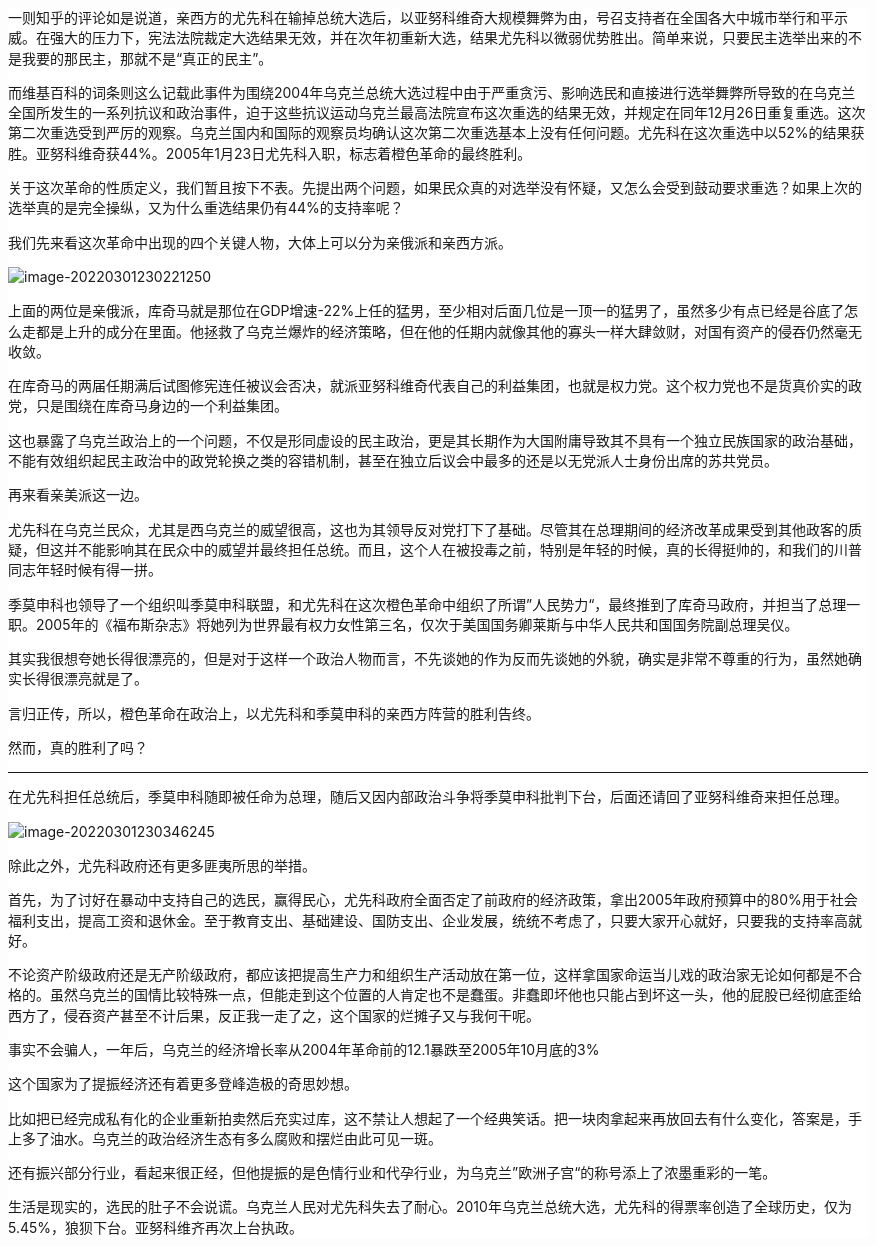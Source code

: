一则知乎的评论如是说道，亲西方的尤先科在输掉总统大选后，以亚努科维奇大规模舞弊为由，号召支持者在全国各大中城市举行和平示威。在强大的压力下，宪法法院裁定大选结果无效，并在次年初重新大选，结果尤先科以微弱优势胜出。简单来说，只要民主选举出来的不是我要的那民主，那就不是“真正的民主”。

而维基百科的词条则这么记载此事件为围绕2004年乌克兰总统大选过程中由于严重贪污、影响选民和直接进行选举舞弊所导致的在乌克兰全国所发生的一系列抗议和政治事件，迫于这些抗议运动乌克兰最高法院宣布这次重选的结果无效，并规定在同年12月26日重复重选。这次第二次重选受到严厉的观察。乌克兰国内和国际的观察员均确认这次第二次重选基本上没有任何问题。尤先科在这次重选中以52%的结果获胜。亚努科维奇获44%。2005年1月23日尤先科入职，标志着橙色革命的最终胜利。

关于这次革命的性质定义，我们暂且按下不表。先提出两个问题，如果民众真的对选举没有怀疑，又怎么会受到鼓动要求重选？如果上次的选举真的是完全操纵，又为什么重选结果仍有44%的支持率呢？



我们先来看这次革命中出现的四个关键人物，大体上可以分为亲俄派和亲西方派。

![image-20220301230221250](https://gitee.com/KiritoKing/blog-images/raw/master/image-20220301230221250.png)

上面的两位是亲俄派，库奇马就是那位在GDP增速-22%上任的猛男，至少相对后面几位是一顶一的猛男了，虽然多少有点已经是谷底了怎么走都是上升的成分在里面。他拯救了乌克兰爆炸的经济策略，但在他的任期内就像其他的寡头一样大肆敛财，对国有资产的侵吞仍然毫无收敛。

在库奇马的两届任期满后试图修宪连任被议会否决，就派亚努科维奇代表自己的利益集团，也就是权力党。这个权力党也不是货真价实的政党，只是围绕在库奇马身边的一个利益集团。

这也暴露了乌克兰政治上的一个问题，不仅是形同虚设的民主政治，更是其长期作为大国附庸导致其不具有一个独立民族国家的政治基础，不能有效组织起民主政治中的政党轮换之类的容错机制，甚至在独立后议会中最多的还是以无党派人士身份出席的苏共党员。

再来看亲美派这一边。

尤先科在乌克兰民众，尤其是西乌克兰的威望很高，这也为其领导反对党打下了基础。尽管其在总理期间的经济改革成果受到其他政客的质疑，但这并不能影响其在民众中的威望并最终担任总统。而且，这个人在被投毒之前，特别是年轻的时候，真的长得挺帅的，和我们的川普同志年轻时候有得一拼。

季莫申科也领导了一个组织叫季莫申科联盟，和尤先科在这次橙色革命中组织了所谓”人民势力“，最终推到了库奇马政府，并担当了总理一职。2005年的《福布斯杂志》将她列为世界最有权力女性第三名，仅次于美国国务卿莱斯与中华人民共和国国务院副总理吴仪。

其实我很想夸她长得很漂亮的，但是对于这样一个政治人物而言，不先谈她的作为反而先谈她的外貌，确实是非常不尊重的行为，虽然她确实长得很漂亮就是了。

言归正传，所以，橙色革命在政治上，以尤先科和季莫申科的亲西方阵营的胜利告终。

然而，真的胜利了吗？

---



在尤先科担任总统后，季莫申科随即被任命为总理，随后又因内部政治斗争将季莫申科批判下台，后面还请回了亚努科维奇来担任总理。

![image-20220301230346245](https://gitee.com/KiritoKing/blog-images/raw/master/image-20220301230346245.png)

除此之外，尤先科政府还有更多匪夷所思的举措。

首先，为了讨好在暴动中支持自己的选民，赢得民心，尤先科政府全面否定了前政府的经济政策，拿出2005年政府预算中的80%用于社会福利支出，提高工资和退休金。至于教育支出、基础建设、国防支出、企业发展，统统不考虑了，只要大家开心就好，只要我的支持率高就好。

不论资产阶级政府还是无产阶级政府，都应该把提高生产力和组织生产活动放在第一位，这样拿国家命运当儿戏的政治家无论如何都是不合格的。虽然乌克兰的国情比较特殊一点，但能走到这个位置的人肯定也不是蠢蛋。非蠢即坏他也只能占到坏这一头，他的屁股已经彻底歪给西方了，侵吞资产甚至不计后果，反正我一走了之，这个国家的烂摊子又与我何干呢。

事实不会骗人，一年后，乌克兰的经济增长率从2004年革命前的12.1暴跌至2005年10月底的3%

这个国家为了提振经济还有着更多登峰造极的奇思妙想。

比如把已经完成私有化的企业重新拍卖然后充实过库，这不禁让人想起了一个经典笑话。把一块肉拿起来再放回去有什么变化，答案是，手上多了油水。乌克兰的政治经济生态有多么腐败和摆烂由此可见一斑。

还有振兴部分行业，看起来很正经，但他提振的是色情行业和代孕行业，为乌克兰”欧洲子宫“的称号添上了浓墨重彩的一笔。

生活是现实的，选民的肚子不会说谎。乌克兰人民对尤先科失去了耐心。2010年乌克兰总统大选，尤先科的得票率创造了全球历史，仅为5.45%，狼狈下台。亚努科维齐再次上台执政。
